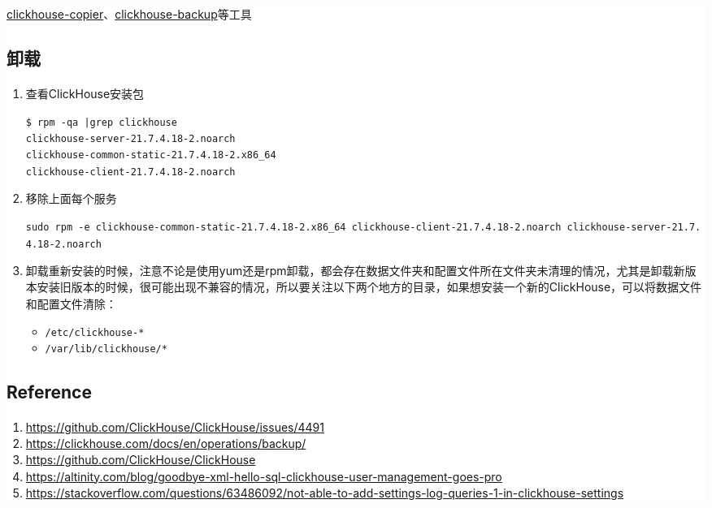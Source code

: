 [clickhouse-copier](https://clickhouse.com/docs/en/operations/utilities/clickhouse-copier/)、[clickhouse-backup](https://github.com/AlexAkulov/clickhouse-backup)等工具

## 卸载

1. 查看ClickHouse安装包

   ```
   $ rpm -qa |grep clickhouse
   clickhouse-server-21.7.4.18-2.noarch
   clickhouse-common-static-21.7.4.18-2.x86_64
   clickhouse-client-21.7.4.18-2.noarch
   ```

2. 移除上面每个服务

   ```
   sudo rpm -e clickhouse-common-static-21.7.4.18-2.x86_64 clickhouse-client-21.7.4.18-2.noarch clickhouse-server-21.7.4.18-2.noarch
   ```
   
3. 卸载重新安装的时候，注意不论是使用yum还是rpm卸载，都会存在数据文件夹和配置文件所在文件夹未清理的情况，尤其是卸载新版本安装旧版本的时候，很可能出现不兼容的情况，所以要关注以下两个地方的目录，如果想安装一个新的ClickHouse，可以将数据文件和配置文件清除：

   - `/etc/clickhouse-*`
   - `/var/lib/clickhouse/*`

## Reference

1. https://github.com/ClickHouse/ClickHouse/issues/4491
2. https://clickhouse.com/docs/en/operations/backup/
3. https://github.com/ClickHouse/ClickHouse
3. https://altinity.com/blog/goodbye-xml-hello-sql-clickhouse-user-management-goes-pro
3. https://stackoverflow.com/questions/63486092/not-able-to-add-settings-log-queries-1-in-clickhouse-settings

